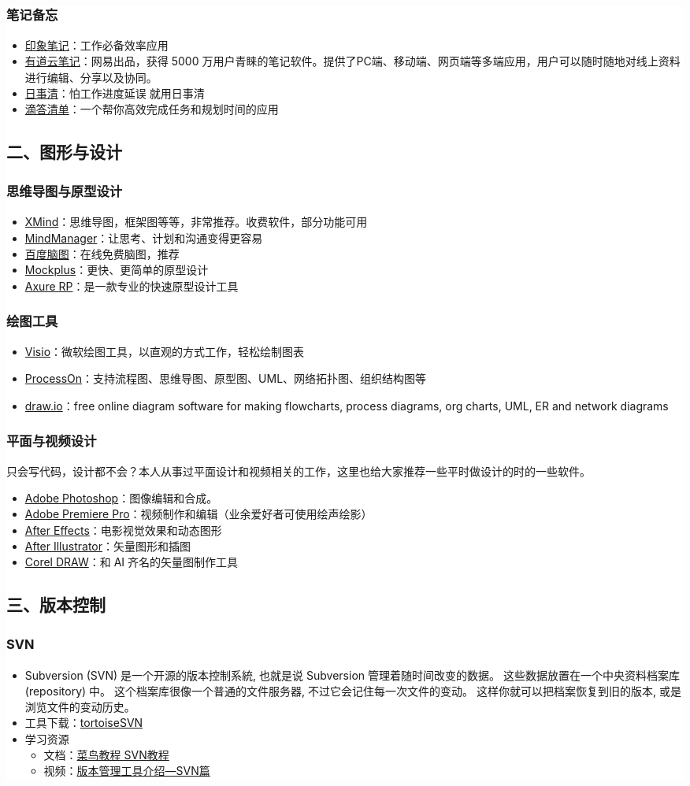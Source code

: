 

### 笔记备忘

- [印象笔记](https://www.yinxiang.com/)：工作必备效率应用
- [有道云笔记](http://note.youdao.com/)：网易出品，获得 5000 万用户青睐的笔记软件。提供了PC端、移动端、网页端等多端应用，用户可以随时随地对线上资料进行编辑、分享以及协同。
- [日事清](https://www.rishiqing.com/)：怕工作进度延误 就用日事清
- [滴答清单](https://www.dida365.com/)：一个帮你高效完成任务和规划时间的应用





## 二、图形与设计

### 思维导图与原型设计

- [XMind](http://www.mindmanager.cc/)：思维导图，框架图等等，非常推荐。收费软件，部分功能可用
- [MindManager](http://www.mindmanager.cc/)：让思考、计划和沟通变得更容易
- [百度脑图](http://naotu.baidu.com/)：在线免费脑图，推荐
- [Mockplus](https://www.mockplus.cn/features?hmsr=bdtg)：更快、更简单的原型设计
- [Axure RP](https://www.axure.com/)：是一款专业的快速原型设计工具



### 绘图工具

- [Visio](https://products.office.com/zh-cn/visio/flowchart-software)：微软绘图工具，以直观的方式工作，轻松绘制图表

- [ProcessOn](https://www.processon.com/)：支持流程图、思维导图、原型图、UML、网络拓扑图、组织结构图等
- [draw.io](https://www.draw.io/)：free online diagram software for making flowcharts, process diagrams, org charts, UML, ER and network diagrams



### 平面与视频设计

只会写代码，设计都不会？本人从事过平面设计和视频相关的工作，这里也给大家推荐一些平时做设计的时的一些软件。

- [Adobe Photoshop](https://www.adobe.com/cn/products/photoshop/free-trial-download.html)：图像编辑和合成。
- [Adobe Premiere Pro](https://www.adobe.com/cn/products/premiere/free-trial-download.html)：视频制作和编辑（业余爱好者可使用绘声绘影）
- [After Effects](https://www.adobe.com/cn/products/aftereffects/free-trial-download.html)：电影视觉效果和动态图形
- [After Illustrator](https://www.adobe.com/cn/products/illustrator/free-trial-download.html)：矢量图形和插图
- [Corel DRAW](https://www.corel.com/cn/)：和 AI 齐名的矢量图制作工具



## 三、版本控制

### SVN
- Subversion (SVN) 是一个开源的版本控制系統, 也就是说 Subversion 管理着随时间改变的数据。 这些数据放置在一个中央资料档案库 (repository)  中。 这个档案库很像一个普通的文件服务器, 不过它会记住每一次文件的变动。 这样你就可以把档案恢复到旧的版本, 或是浏览文件的变动历史。
- 工具下载：[tortoiseSVN](https://tortoisesvn.net/)
- 学习资源
    - 文档：[菜鸟教程 SVN教程](http://www.runoob.com/svn/svn-intro.html)
    - 视频：[版本管理工具介绍—SVN篇](https://www.imooc.com/learn/109)
